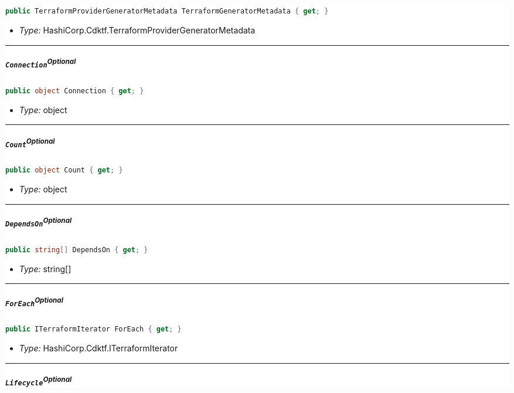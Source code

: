 ```csharp
public TerraformProviderGeneratorMetadata TerraformGeneratorMetadata { get; }
```

- *Type:* HashiCorp.Cdktf.TerraformProviderGeneratorMetadata

---

##### `Connection`<sup>Optional</sup> <a name="Connection" id="@cdktf/provider-azurerm.automanageConfiguration.AutomanageConfiguration.property.connection"></a>

```csharp
public object Connection { get; }
```

- *Type:* object

---

##### `Count`<sup>Optional</sup> <a name="Count" id="@cdktf/provider-azurerm.automanageConfiguration.AutomanageConfiguration.property.count"></a>

```csharp
public object Count { get; }
```

- *Type:* object

---

##### `DependsOn`<sup>Optional</sup> <a name="DependsOn" id="@cdktf/provider-azurerm.automanageConfiguration.AutomanageConfiguration.property.dependsOn"></a>

```csharp
public string[] DependsOn { get; }
```

- *Type:* string[]

---

##### `ForEach`<sup>Optional</sup> <a name="ForEach" id="@cdktf/provider-azurerm.automanageConfiguration.AutomanageConfiguration.property.forEach"></a>

```csharp
public ITerraformIterator ForEach { get; }
```

- *Type:* HashiCorp.Cdktf.ITerraformIterator

---

##### `Lifecycle`<sup>Optional</sup> <a name="Lifecycle" id="@cdktf/provider-azurerm.automanageConfiguration.AutomanageConfiguration.property.lifecycle"></a>
